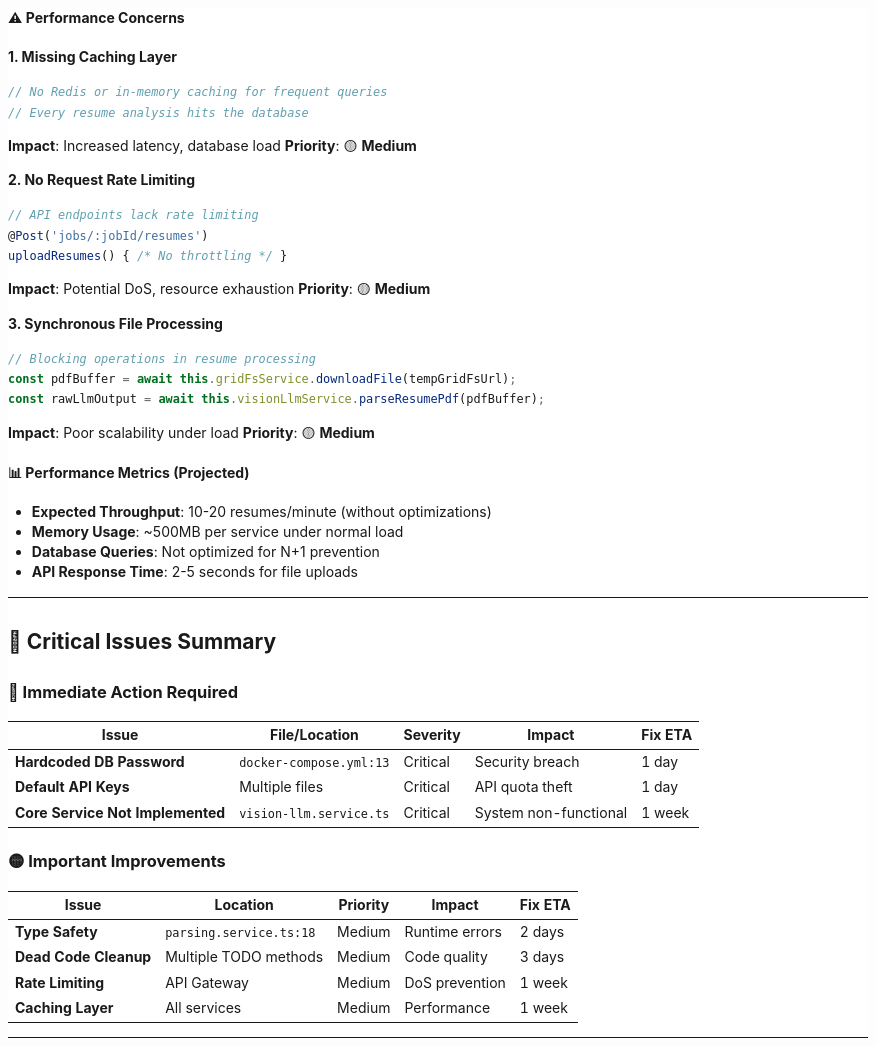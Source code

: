 #### ⚠️ Performance Concerns

**1. Missing Caching Layer**
```typescript
// No Redis or in-memory caching for frequent queries
// Every resume analysis hits the database
```
**Impact**: Increased latency, database load
**Priority**: 🟡 **Medium**

**2. No Request Rate Limiting**
```typescript
// API endpoints lack rate limiting
@Post('jobs/:jobId/resumes')
uploadResumes() { /* No throttling */ }
```
**Impact**: Potential DoS, resource exhaustion
**Priority**: 🟡 **Medium**

**3. Synchronous File Processing**
```typescript
// Blocking operations in resume processing
const pdfBuffer = await this.gridFsService.downloadFile(tempGridFsUrl);
const rawLlmOutput = await this.visionLlmService.parseResumePdf(pdfBuffer);
```
**Impact**: Poor scalability under load
**Priority**: 🟡 **Medium**

#### 📊 Performance Metrics (Projected)
- **Expected Throughput**: 10-20 resumes/minute (without optimizations)
- **Memory Usage**: ~500MB per service under normal load
- **Database Queries**: Not optimized for N+1 prevention
- **API Response Time**: 2-5 seconds for file uploads

---

## 🚨 Critical Issues Summary

### 🔴 Immediate Action Required

| Issue | File/Location | Severity | Impact | Fix ETA |
|-------|---------------|----------|--------|---------|
| **Hardcoded DB Password** | `docker-compose.yml:13` | Critical | Security breach | 1 day |
| **Default API Keys** | Multiple files | Critical | API quota theft | 1 day |
| **Core Service Not Implemented** | `vision-llm.service.ts` | Critical | System non-functional | 1 week |

### 🟡 Important Improvements

| Issue | Location | Priority | Impact | Fix ETA |
|-------|----------|----------|--------|---------|
| **Type Safety** | `parsing.service.ts:18` | Medium | Runtime errors | 2 days |
| **Dead Code Cleanup** | Multiple TODO methods | Medium | Code quality | 3 days |
| **Rate Limiting** | API Gateway | Medium | DoS prevention | 1 week |
| **Caching Layer** | All services | Medium | Performance | 1 week |

---